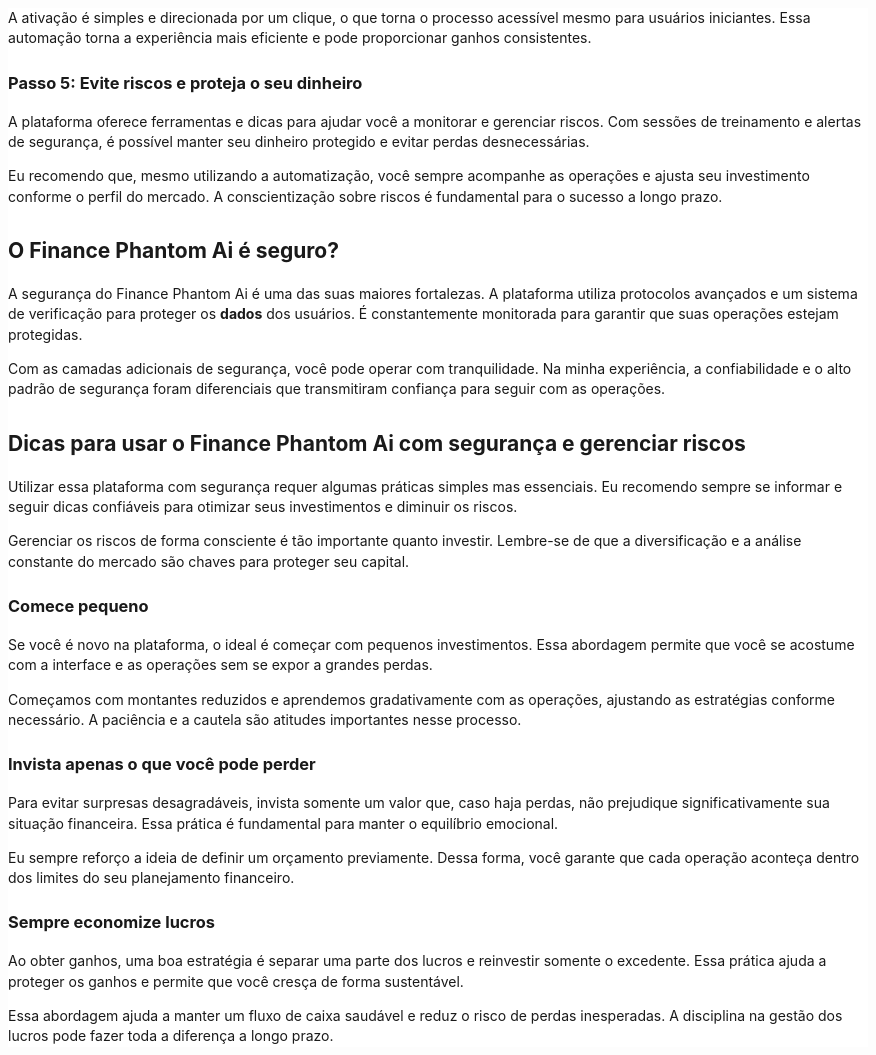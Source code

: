 A ativação é simples e direcionada por um clique, o que torna o processo acessível mesmo para usuários iniciantes. Essa automação torna a experiência mais eficiente e pode proporcionar ganhos consistentes.

### Passo 5: Evite riscos e proteja o seu dinheiro  
A plataforma oferece ferramentas e dicas para ajudar você a monitorar e gerenciar riscos. Com sessões de treinamento e alertas de segurança, é possível manter seu dinheiro protegido e evitar perdas desnecessárias.  

Eu recomendo que, mesmo utilizando a automatização, você sempre acompanhe as operações e ajusta seu investimento conforme o perfil do mercado. A conscientização sobre riscos é fundamental para o sucesso a longo prazo.

## O Finance Phantom Ai é seguro?  
A segurança do Finance Phantom Ai é uma das suas maiores fortalezas. A plataforma utiliza protocolos avançados e um sistema de verificação para proteger os **dados** dos usuários. É constantemente monitorada para garantir que suas operações estejam protegidas.  

Com as camadas adicionais de segurança, você pode operar com tranquilidade. Na minha experiência, a confiabilidade e o alto padrão de segurança foram diferenciais que transmitiram confiança para seguir com as operações.

## Dicas para usar o Finance Phantom Ai com segurança e gerenciar riscos  
Utilizar essa plataforma com segurança requer algumas práticas simples mas essenciais. Eu recomendo sempre se informar e seguir dicas confiáveis para otimizar seus investimentos e diminuir os riscos.  

Gerenciar os riscos de forma consciente é tão importante quanto investir. Lembre-se de que a diversificação e a análise constante do mercado são chaves para proteger seu capital.

### Comece pequeno  
Se você é novo na plataforma, o ideal é começar com pequenos investimentos. Essa abordagem permite que você se acostume com a interface e as operações sem se expor a grandes perdas.  

Começamos com montantes reduzidos e aprendemos gradativamente com as operações, ajustando as estratégias conforme necessário. A paciência e a cautela são atitudes importantes nesse processo.

### Invista apenas o que você pode perder  
Para evitar surpresas desagradáveis, invista somente um valor que, caso haja perdas, não prejudique significativamente sua situação financeira. Essa prática é fundamental para manter o equilíbrio emocional.  

Eu sempre reforço a ideia de definir um orçamento previamente. Dessa forma, você garante que cada operação aconteça dentro dos limites do seu planejamento financeiro.

### Sempre economize lucros  
Ao obter ganhos, uma boa estratégia é separar uma parte dos lucros e reinvestir somente o excedente. Essa prática ajuda a proteger os ganhos e permite que você cresça de forma sustentável.  

Essa abordagem ajuda a manter um fluxo de caixa saudável e reduz o risco de perdas inesperadas. A disciplina na gestão dos lucros pode fazer toda a diferença a longo prazo.
